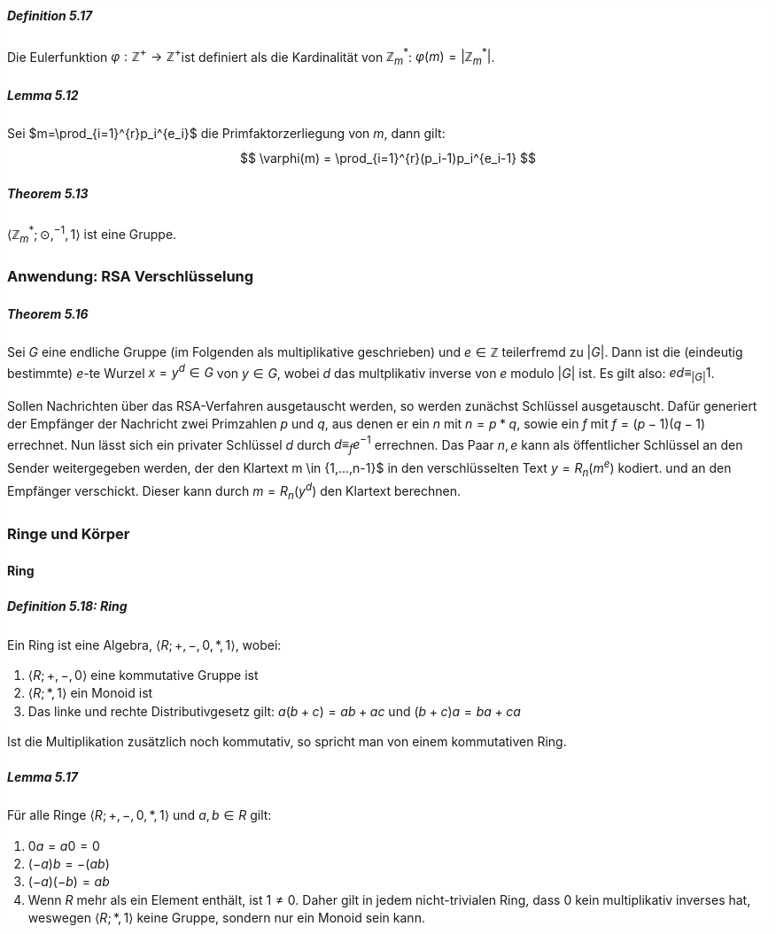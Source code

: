 ##### Definition 5.17

Die Eulerfunktion $\varphi: \mathbb{Z}^+ \longrightarrow \mathbb{Z}^+$ist definiert als die Kardinalität von $\mathbb{Z}_m^*$: $\varphi(m) = |\mathbb{Z}_m^*|$.

##### Lemma 5.12 

Sei $m=\prod_{i=1}^{r}p_i^{e_i}$ die Primfaktorzerliegung von $m$, dann gilt:
$$
\varphi(m) = \prod_{i=1}^{r}(p_i-1)p_i^{e_i-1}
$$

##### Theorem 5.13

$\langle \mathbb{Z}_m^*; \odot, ^{-1}, 1\rangle$ ist eine Gruppe.



### Anwendung: RSA Verschlüsselung

##### Theorem 5.16

Sei $G$ eine endliche Gruppe (im Folgenden als multiplikative geschrieben) und $e \in \mathbb{Z}$ teilerfremd zu $|G|$. Dann ist die (eindeutig bestimmte) $e$-te Wurzel $x = y^d \in G$ von $y \in G$, wobei $d$ das multplikativ inverse von $e$ modulo $|G|$ ist. Es gilt also: $ed \equiv_{|G|} 1$.

Sollen Nachrichten über das RSA-Verfahren ausgetauscht werden, so werden zunächst Schlüssel ausgetauscht. Dafür generiert der Empfänger der Nachricht zwei Primzahlen $p$ und $q$, aus denen er ein $n$ mit $n=p*q$, sowie ein $f$ mit $f=(p-1)(q-1)$ errechnet. Nun lässt sich ein privater Schlüssel $d$ durch $d \equiv_f e^{-1}$ errechnen. Das Paar $n,e$ kann als öffentlicher Schlüssel an den Sender weitergegeben werden, der den Klartext m \in \{1,...,n-1\}$ in den verschlüsselten Text $y=R_n(m^e)$ kodiert. und an den Empfänger verschickt. Dieser kann durch $m=R_n(y^d)$ den Klartext berechnen.

### Ringe und Körper

#### Ring

##### Definition 5.18: Ring

Ein Ring ist eine Algebra, $\langle R; +,-,0,*,1\rangle$, wobei:

1. $\langle R;+,-,0\rangle$ eine kommutative Gruppe ist
2. $\langle R;*,1\rangle$ ein Monoid ist
3. Das linke und rechte Distributivgesetz gilt: $a(b+c) = ab+ac$ und $(b+c)a = ba+ca$

Ist die Multiplikation zusätzlich noch kommutativ, so spricht man von einem kommutativen Ring.

##### Lemma 5.17

Für alle Ringe $\langle R; +,-,0,*,1\rangle$ und $a,b \in R$ gilt:

1. $0a=a0=0$
2. $(-a)b=-(ab)$
3. $(-a)(-b)=ab$
4. Wenn $R$ mehr als ein Element enthält, ist $1 \neq 0$. Daher gilt in jedem nicht-trivialen Ring, dass $0$ kein multiplikativ inverses hat, weswegen $\langle R;*,1\rangle$ keine Gruppe, sondern nur ein Monoid sein kann.
